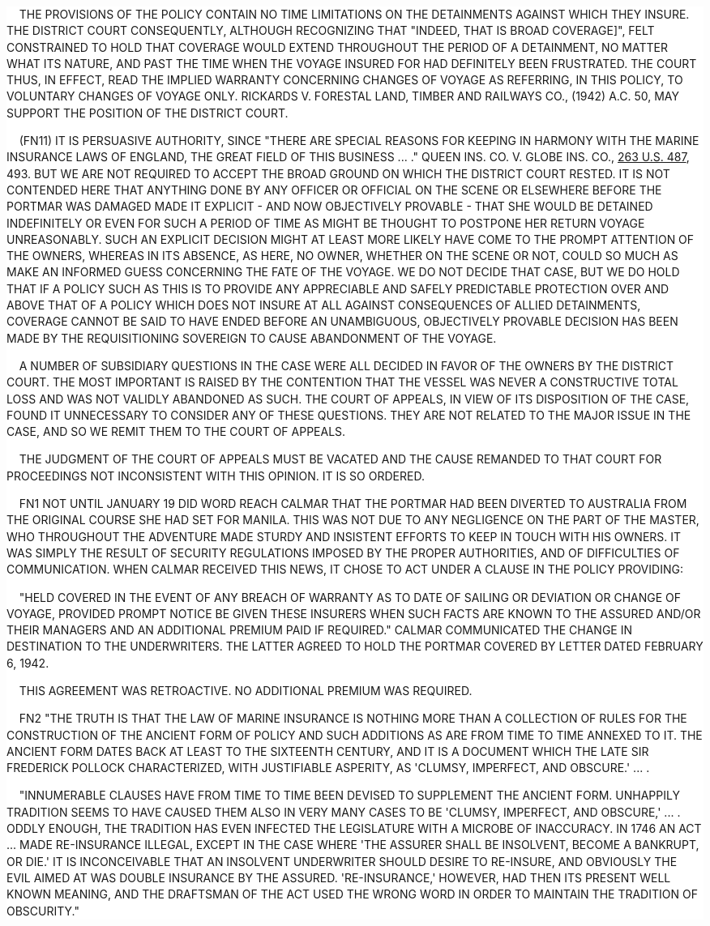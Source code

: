     THE PROVISIONS OF THE POLICY CONTAIN NO TIME LIMITATIONS ON THE DETAINMENTS AGAINST WHICH THEY INSURE.  THE DISTRICT COURT CONSEQUENTLY, ALTHOUGH RECOGNIZING THAT "INDEED, THAT IS BROAD COVERAGE\]", FELT CONSTRAINED TO HOLD THAT COVERAGE WOULD EXTEND THROUGHOUT THE PERIOD OF A DETAINMENT, NO MATTER WHAT ITS NATURE, AND PAST THE TIME WHEN THE VOYAGE INSURED FOR HAD DEFINITELY BEEN FRUSTRATED.  THE COURT THUS, IN EFFECT, READ THE IMPLIED WARRANTY CONCERNING CHANGES OF VOYAGE AS REFERRING, IN THIS POLICY, TO VOLUNTARY CHANGES OF VOYAGE ONLY.  RICKARDS V. FORESTAL LAND, TIMBER AND RAILWAYS CO., (1942) A.C. 50, MAY SUPPORT THE POSITION OF THE DISTRICT COURT.

    (FN11)  IT IS PERSUASIVE AUTHORITY, SINCE "THERE ARE SPECIAL REASONS FOR KEEPING IN HARMONY WITH THE MARINE INSURANCE LAWS OF ENGLAND, THE GREAT FIELD OF THIS BUSINESS  ...  ."  QUEEN INS. CO. V. GLOBE INS. CO., [263 U.S. 487][/us/courts/scotus/usReporter/263/487], 493.  BUT WE ARE NOT REQUIRED TO ACCEPT THE BROAD GROUND ON WHICH THE DISTRICT COURT RESTED.  IT IS NOT CONTENDED HERE THAT ANYTHING DONE BY ANY OFFICER OR OFFICIAL ON THE SCENE OR ELSEWHERE BEFORE THE PORTMAR WAS DAMAGED MADE IT EXPLICIT - AND NOW OBJECTIVELY PROVABLE - THAT SHE WOULD BE DETAINED INDEFINITELY OR EVEN FOR SUCH A PERIOD OF TIME AS MIGHT BE THOUGHT TO POSTPONE HER RETURN VOYAGE UNREASONABLY.  SUCH AN EXPLICIT DECISION MIGHT AT LEAST MORE LIKELY HAVE COME TO THE PROMPT ATTENTION OF THE OWNERS, WHEREAS IN ITS ABSENCE, AS HERE, NO OWNER, WHETHER ON THE SCENE OR NOT, COULD SO MUCH AS MAKE AN INFORMED GUESS CONCERNING THE FATE OF THE VOYAGE.  WE DO NOT DECIDE THAT CASE, BUT WE DO HOLD THAT IF A POLICY SUCH AS THIS IS TO PROVIDE ANY APPRECIABLE AND SAFELY PREDICTABLE PROTECTION OVER AND ABOVE THAT OF A POLICY WHICH DOES NOT INSURE AT ALL AGAINST CONSEQUENCES OF ALLIED DETAINMENTS, COVERAGE CANNOT BE SAID TO HAVE ENDED BEFORE AN UNAMBIGUOUS, OBJECTIVELY PROVABLE DECISION HAS BEEN MADE BY THE REQUISITIONING SOVEREIGN TO CAUSE ABANDONMENT OF THE VOYAGE.

    A NUMBER OF SUBSIDIARY QUESTIONS IN THE CASE WERE ALL DECIDED IN FAVOR OF THE OWNERS BY THE DISTRICT COURT.  THE MOST IMPORTANT IS RAISED BY THE CONTENTION THAT THE VESSEL WAS NEVER A CONSTRUCTIVE TOTAL LOSS AND WAS NOT VALIDLY ABANDONED AS SUCH.  THE COURT OF APPEALS, IN VIEW OF ITS DISPOSITION OF THE CASE, FOUND IT UNNECESSARY TO CONSIDER ANY OF THESE QUESTIONS.  THEY ARE NOT RELATED TO THE MAJOR ISSUE IN THE CASE, AND SO WE REMIT THEM TO THE COURT OF APPEALS.

    THE JUDGMENT OF THE COURT OF APPEALS MUST BE VACATED AND THE CAUSE REMANDED TO THAT COURT FOR PROCEEDINGS NOT INCONSISTENT WITH THIS OPINION.  IT IS SO ORDERED.

    FN1  NOT UNTIL JANUARY 19 DID WORD REACH CALMAR THAT THE PORTMAR HAD BEEN DIVERTED TO AUSTRALIA FROM THE ORIGINAL COURSE SHE HAD SET FOR MANILA.  THIS WAS NOT DUE TO ANY NEGLIGENCE ON THE PART OF THE MASTER, WHO THROUGHOUT THE ADVENTURE MADE STURDY AND INSISTENT EFFORTS TO KEEP IN TOUCH WITH HIS OWNERS.  IT WAS SIMPLY THE RESULT OF SECURITY REGULATIONS IMPOSED BY THE PROPER AUTHORITIES, AND OF DIFFICULTIES OF COMMUNICATION.  WHEN CALMAR RECEIVED THIS NEWS, IT CHOSE TO ACT UNDER A CLAUSE IN THE POLICY PROVIDING:

    "HELD COVERED IN THE EVENT OF ANY BREACH OF WARRANTY AS TO DATE OF SAILING OR DEVIATION OR CHANGE OF VOYAGE, PROVIDED PROMPT NOTICE BE GIVEN THESE INSURERS WHEN SUCH FACTS ARE KNOWN TO THE ASSURED AND/OR THEIR MANAGERS AND AN ADDITIONAL PREMIUM PAID IF REQUIRED."  CALMAR COMMUNICATED THE CHANGE IN DESTINATION TO THE UNDERWRITERS.  THE LATTER AGREED TO HOLD THE PORTMAR COVERED BY LETTER DATED FEBRUARY 6, 1942.

    THIS AGREEMENT WAS RETROACTIVE.  NO ADDITIONAL PREMIUM WAS REQUIRED.

    FN2  "THE TRUTH IS THAT THE LAW OF MARINE INSURANCE IS NOTHING MORE THAN A COLLECTION OF RULES FOR THE CONSTRUCTION OF THE ANCIENT FORM OF POLICY AND SUCH ADDITIONS AS ARE FROM TIME TO TIME ANNEXED TO IT.  THE ANCIENT FORM DATES BACK AT LEAST TO THE SIXTEENTH CENTURY, AND IT IS A DOCUMENT WHICH THE LATE SIR FREDERICK POLLOCK CHARACTERIZED, WITH JUSTIFIABLE ASPERITY, AS 'CLUMSY, IMPERFECT, AND OBSCURE.'  ...  .

    "INNUMERABLE CLAUSES HAVE FROM TIME TO TIME BEEN DEVISED TO SUPPLEMENT THE ANCIENT FORM.  UNHAPPILY TRADITION SEEMS TO HAVE CAUSED THEM ALSO IN VERY MANY CASES TO BE 'CLUMSY, IMPERFECT, AND OBSCURE,' ...   . ODDLY ENOUGH, THE TRADITION HAS EVEN INFECTED THE LEGISLATURE WITH A MICROBE OF INACCURACY.  IN 1746 AN ACT  ...  MADE RE-INSURANCE ILLEGAL, EXCEPT IN THE CASE WHERE 'THE ASSURER SHALL BE INSOLVENT, BECOME A BANKRUPT, OR DIE.'  IT IS INCONCEIVABLE THAT AN INSOLVENT UNDERWRITER SHOULD DESIRE TO RE-INSURE, AND OBVIOUSLY THE EVIL AIMED AT WAS DOUBLE INSURANCE BY THE ASSURED.  'RE-INSURANCE,' HOWEVER, HAD THEN ITS PRESENT WELL KNOWN MEANING, AND THE DRAFTSMAN OF THE ACT USED THE WRONG WORD IN ORDER TO MAINTAIN THE TRADITION OF OBSCURITY."


[/us/courts/scotus/usReporter/345/427]: https://publicdocs.github.io/go/links?ns=uslm-x&ref=%2Fus%2Fcourts%2Fscotus%2FusReporter%2F345%2F427
[/us/courts/scotus/usReporter/344/853]: https://publicdocs.github.io/go/links?ns=uslm-x&ref=%2Fus%2Fcourts%2Fscotus%2FusReporter%2F344%2F853
[/us/courts/scotus/usReporter/344/853]: https://publicdocs.github.io/go/links?ns=uslm-x&ref=%2Fus%2Fcourts%2Fscotus%2FusReporter%2F344%2F853
[/us/courts/scotus/usReporter/267/76]: https://publicdocs.github.io/go/links?ns=uslm-x&ref=%2Fus%2Fcourts%2Fscotus%2FusReporter%2F267%2F76
[/us/courts/scotus/usReporter/340/54]: https://publicdocs.github.io/go/links?ns=uslm-x&ref=%2Fus%2Fcourts%2Fscotus%2FusReporter%2F340%2F54
[/us/courts/scotus/usReporter/263/487]: https://publicdocs.github.io/go/links?ns=uslm-x&ref=%2Fus%2Fcourts%2Fscotus%2FusReporter%2F263%2F487
[/us/courts/scotus/usReporter/336/53]: https://publicdocs.github.io/go/links?ns=uslm-x&ref=%2Fus%2Fcourts%2Fscotus%2FusReporter%2F336%2F53